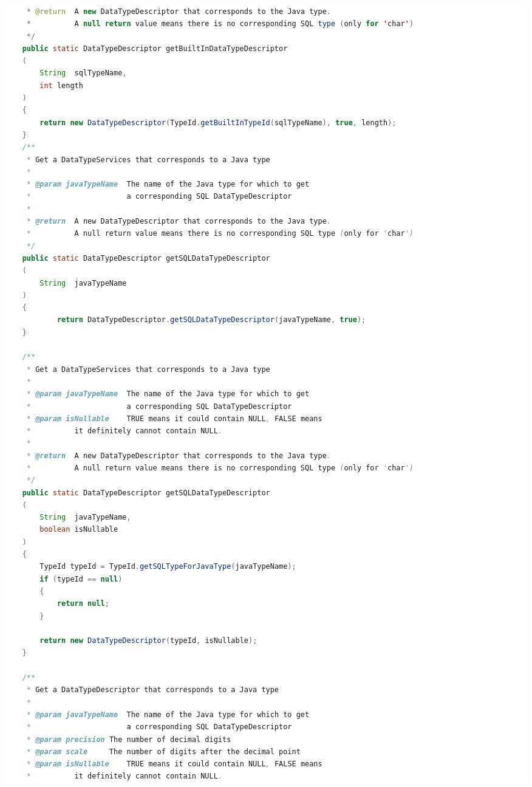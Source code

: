 ```java
	 * @return	A new DataTypeDescriptor that corresponds to the Java type.
	 *			A null return value means there is no corresponding SQL type (only for 'char')
	 */
	public static DataTypeDescriptor getBuiltInDataTypeDescriptor
	(
		String	sqlTypeName,
		int length
	)
	{
		return new DataTypeDescriptor(TypeId.getBuiltInTypeId(sqlTypeName), true, length);
	}
	/**
	 * Get a DataTypeServices that corresponds to a Java type
	 *
	 * @param javaTypeName	The name of the Java type for which to get
	 *						a corresponding SQL DataTypeDescriptor
	 *
	 * @return	A new DataTypeDescriptor that corresponds to the Java type.
	 *			A null return value means there is no corresponding SQL type (only for 'char')
	 */
	public static DataTypeDescriptor getSQLDataTypeDescriptor
	(
		String	javaTypeName
	)
	{
			return DataTypeDescriptor.getSQLDataTypeDescriptor(javaTypeName, true);
	}

	/**
	 * Get a DataTypeServices that corresponds to a Java type
	 *
	 * @param javaTypeName	The name of the Java type for which to get
	 *						a corresponding SQL DataTypeDescriptor
	 * @param isNullable	TRUE means it could contain NULL, FALSE means
	 *			it definitely cannot contain NULL.
	 *
	 * @return	A new DataTypeDescriptor that corresponds to the Java type.
	 *			A null return value means there is no corresponding SQL type (only for 'char')
	 */
	public static DataTypeDescriptor getSQLDataTypeDescriptor
	(
		String	javaTypeName, 
		boolean	isNullable
	)
	{
		TypeId typeId = TypeId.getSQLTypeForJavaType(javaTypeName);
		if (typeId == null)
		{
			return null;
		}

		return new DataTypeDescriptor(typeId, isNullable);
	}

	/**
	 * Get a DataTypeDescriptor that corresponds to a Java type
	 *
	 * @param javaTypeName	The name of the Java type for which to get
	 *						a corresponding SQL DataTypeDescriptor
	 * @param precision	The number of decimal digits
	 * @param scale		The number of digits after the decimal point
	 * @param isNullable	TRUE means it could contain NULL, FALSE means
	 *			it definitely cannot contain NULL.
```